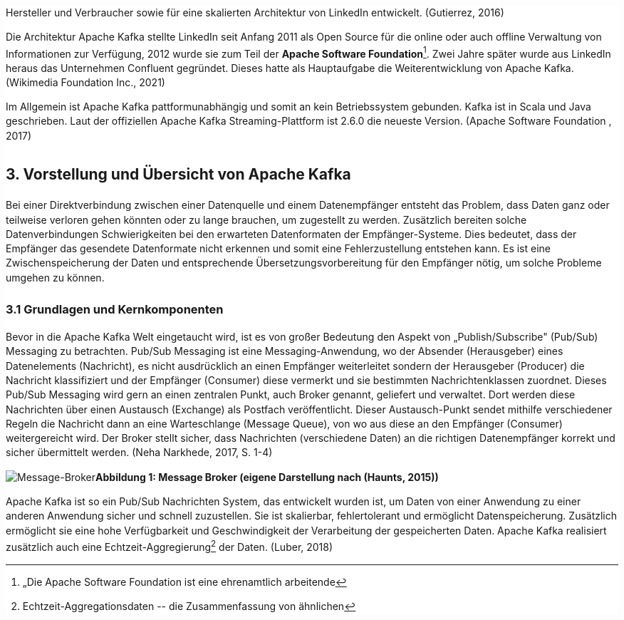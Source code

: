 Hersteller und Verbraucher sowie für eine skalierten
Architektur von LinkedIn entwickelt. (Gutierrez, 2016)

Die Architektur Apache Kafka stellte LinkedIn seit Anfang 2011 als Open
Source für die online oder auch offline Verwaltung von Informationen zur
Verfügung, 2012 wurde sie zum Teil der **Apache Software
Foundation**[^7]. Zwei Jahre später wurde aus LinkedIn heraus das
Unternehmen Confluent gegründet. Dieses hatte als Hauptaufgabe die
Weiterentwicklung von Apache Kafka. (Wikimedia Foundation Inc., 2021)

Im Allgemein ist Apache Kafka pattformunabhängig und somit an kein
Betriebssystem gebunden. Kafka ist in Scala und Java geschrieben. Laut
der offiziellen Apache Kafka Streaming-Plattform ist 2.6.0 die neueste
Version. (Apache Software Foundation , 2017)

## 3. Vorstellung und Übersicht von Apache Kafka

Bei einer Direktverbindung zwischen einer Datenquelle und einem
Datenempfänger entsteht das Problem, dass Daten ganz oder teilweise
verloren gehen könnten oder zu lange brauchen, um zugestellt zu werden.
Zusätzlich bereiten solche Datenverbindungen Schwierigkeiten bei den
erwarteten Datenformaten der Empfänger-Systeme. Dies bedeutet, dass der
Empfänger das gesendete Datenformate nicht erkennen und somit eine
Fehlerzustellung entstehen kann. Es ist eine Zwischenspeicherung der
Daten und entsprechende Übersetzungsvorbereitung für den Empfänger
nötig, um solche Probleme umgehen zu können.

### 3.1 Grundlagen und Kernkomponenten

Bevor in die Apache Kafka Welt eingetaucht wird, ist es von großer Bedeutung den
Aspekt von „Publish/Subscribe" (Pub/Sub) Messaging zu betrachten.
Pub/Sub Messaging ist eine Messaging-Anwendung, wo der Absender
(Herausgeber) eines Datenelements (Nachricht), es nicht ausdrücklich an
einen Empfänger weiterleitet sondern der
Herausgeber (Producer) die Nachricht klassifiziert und der Empfänger (Consumer)
diese vermerkt und sie bestimmten Nachrichtenklassen zuordnet. Dieses
Pub/Sub Messaging wird gern an einen zentralen Punkt, auch Broker
genannt, geliefert und verwaltet. Dort werden diese Nachrichten über
einen Austausch (Exchange) als Postfach veröffentlicht. Dieser
Austausch-Punkt sendet mithilfe verschiedener Regeln die Nachricht dann
an eine Warteschlange (Message Queue), von wo aus diese an den Empfänger
(Consumer) weitergereicht wird. Der Broker stellt sicher, dass
Nachrichten (verschiedene Daten) an die richtigen Datenempfänger korrekt
und sicher übermittelt werden. (Neha Narkhede, 2017, S. 1-4)

<p align="left"><img src="media/image1.png" title="Message-Broker" width="100%" height="auto"><b>Abbildung 1: Message Broker (eigene Darstellung nach (Haunts, 2015))</b></p>

Apache Kafka ist so ein Pub/Sub Nachrichten System, das entwickelt
wurden ist, um Daten von einer Anwendung zu einer anderen Anwendung sicher und schnell zuzustellen. Sie ist skalierbar,
fehlertolerant und ermöglicht Datenspeicherung. Zusätzlich ermöglicht
sie eine hohe Verfügbarkeit und Geschwindigkeit der Verarbeitung der
gespeicherten Daten. Apache Kafka realisiert zusätzlich auch eine
Echtzeit-Aggregierung[^8] der Daten. (Luber, 2018)


[^1]: „Eine **monolithische Anwendung** hat ihre Funktionalität ganz
[^2]: Middle-Tier-Diensten der SAS Intelligence-Plattform bietet eine
[^3]: API-Zugriff -- Zugriff einer Programmierschnittstelle; API = von
[^4]: Mit einer **Datenpipeline** können Daten aus mehreren Quellen
[^5]: **InMail** ist die LinkedInd Nachrichtensystem. **InMail** ist
[^6]: Publish/Subscribe messaging ist ein Muster, welches dadurch
[^7]: „Die Apache Software Foundation ist eine ehrenamtlich arbeitende
[^8]: Echtzeit-Aggregationsdaten -- die Zusammenfassung von ähnlichen
[^9]: Metadaten -- „sind strukturierte Daten, die Informationen über
[^10]: Die Apache Hadoop-Softwarebibliothek ist ein Framework, das die
[^11]: Data Offset -- auf Deutsch übersetzt Datenversatz, hat den Zweck
[^12]: "Remote Procedure Call (RPC) is a protocol that one program can
[^13]: JSON (JavaScript Object Notation) ist ein einfaches Format für